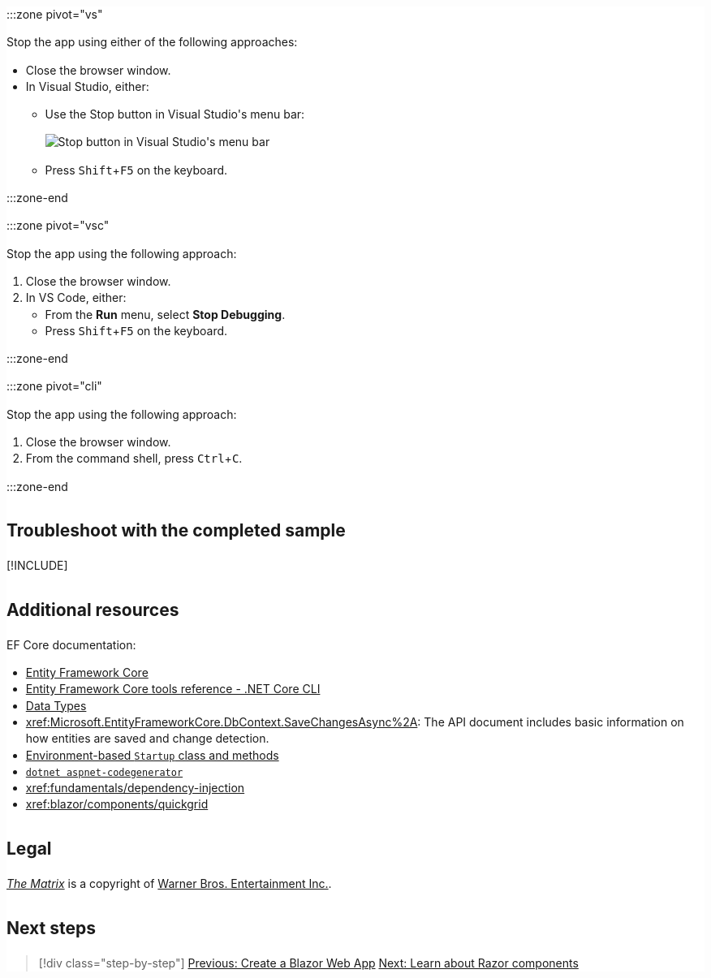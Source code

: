 :::zone pivot="vs"

Stop the app using either of the following approaches:

* Close the browser window.
* In Visual Studio, either:
  * Use the Stop button in Visual Studio's menu bar:

    ![Stop button in Visual Studio's menu bar](~/blazor/tutorials/movie-database-app/part-1/_static/stop-button.png)

  * Press <kbd>Shift</kbd>+<kbd>F5</kbd> on the keyboard.

:::zone-end

:::zone pivot="vsc"

Stop the app using the following approach:

1. Close the browser window.
1. In VS Code, either:
   * From the **Run** menu, select **Stop Debugging**.
   * Press <kbd>Shift</kbd>+<kbd>F5</kbd> on the keyboard.

:::zone-end

:::zone pivot="cli"

Stop the app using the following approach:

1. Close the browser window.
2. From the command shell, press <kbd>Ctrl</kbd>+<kbd>C</kbd>.

:::zone-end

## Troubleshoot with the completed sample

[!INCLUDE[](~/blazor/tutorials/movie-database-app/includes/troubleshoot.md)]

## Additional resources

EF Core documentation:

* [Entity Framework Core](/ef/core/)
* [Entity Framework Core tools reference - .NET Core CLI](/ef/core/cli/dotnet)
* [Data Types](/ef/core/modeling/relational/data-types)
* <xref:Microsoft.EntityFrameworkCore.DbContext.SaveChangesAsync%2A>: The API document includes basic information on how entities are saved and change detection.
* [Environment-based `Startup` class and methods](xref:fundamentals/environments#environment-based-startup-class-and-methods)
* [`dotnet aspnet-codegenerator`](xref:fundamentals/tools/dotnet-aspnet-codegenerator)
* <xref:fundamentals/dependency-injection>
* <xref:blazor/components/quickgrid>

## Legal

[*The Matrix*](https://www.warnerbros.com/movies/matrix) is a copyright of [Warner Bros. Entertainment Inc.](https://www.warnerbros.com/).

## Next steps

> [!div class="step-by-step"]
> [Previous: Create a Blazor Web App](xref:blazor/tutorials/movie-database-app/part-1)
> [Next: Learn about Razor components](xref:blazor/tutorials/movie-database-app/part-3)
